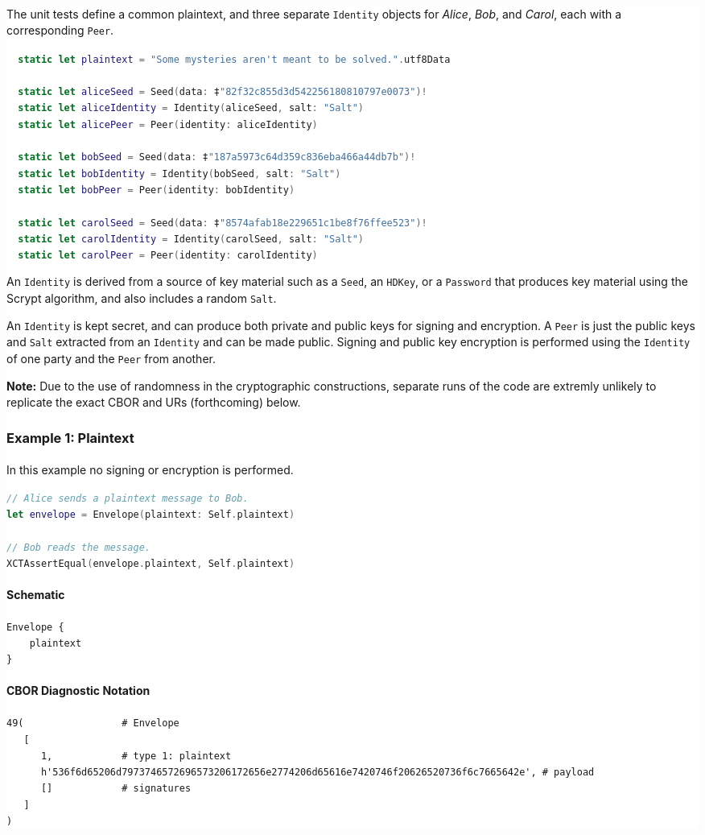 The unit tests define a common plaintext, and three separate `Identity` objects for *Alice*, *Bob*, and *Carol*, each with a corresponding `Peer`.

```swift
  static let plaintext = "Some mysteries aren't meant to be solved.".utf8Data

  static let aliceSeed = Seed(data: ‡"82f32c855d3d542256180810797e0073")!
  static let aliceIdentity = Identity(aliceSeed, salt: "Salt")
  static let alicePeer = Peer(identity: aliceIdentity)

  static let bobSeed = Seed(data: ‡"187a5973c64d359c836eba466a44db7b")!
  static let bobIdentity = Identity(bobSeed, salt: "Salt")
  static let bobPeer = Peer(identity: bobIdentity)

  static let carolSeed = Seed(data: ‡"8574afab18e229651c1be8f76ffee523")!
  static let carolIdentity = Identity(carolSeed, salt: "Salt")
  static let carolPeer = Peer(identity: carolIdentity)
```

An `Identity` is derived from a source of key material such as a `Seed`, an `HDKey`, or a `Password` that produces key material using the Scrypt algorithm, and also includes a random `Salt`.

An `Identity` is kept secret, and can produce both private and public keys for signing and encryption. A `Peer` is just the public keys and `Salt` extracted from an `Identity` and can be made public. Signing and public key encryption is performed using the `Identity` of one party and the `Peer` from another.

**Note:** Due to the use of randomness in the cryptographic constructions, separate runs of the code are extremly unlikely to replicate the exact CBOR and URs (forthcoming) below.

### Example 1: Plaintext

In this example no signing or encryption is performed.

```swift
// Alice sends a plaintext message to Bob.
let envelope = Envelope(plaintext: Self.plaintext)

// Bob reads the message.
XCTAssertEqual(envelope.plaintext, Self.plaintext)
```

#### Schematic

```
Envelope {
    plaintext
}
```

#### CBOR Diagnostic Notation

```
49(                 # Envelope
   [
      1,            # type 1: plaintext
      h'536f6d65206d7973746572696573206172656e2774206d65616e7420746f20626520736f6c7665642e', # payload
      []            # signatures
   ]
)
```
